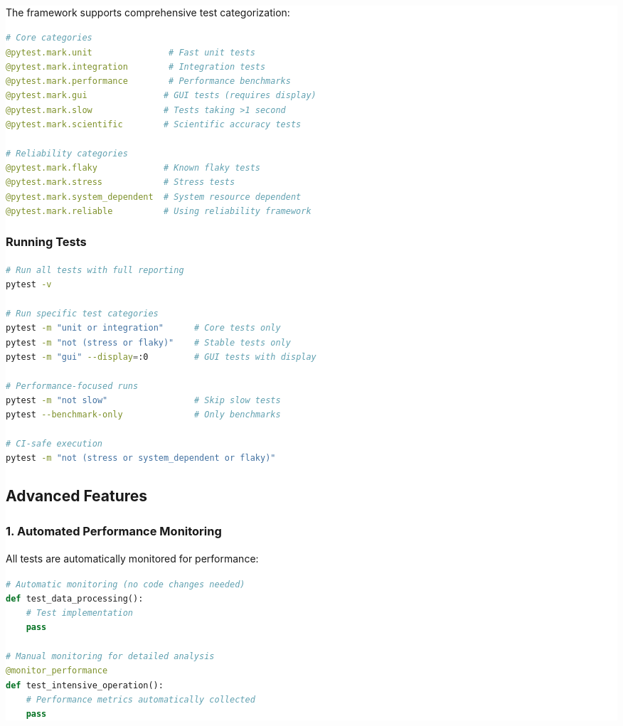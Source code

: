 The framework supports comprehensive test categorization:

```python
# Core categories
@pytest.mark.unit               # Fast unit tests
@pytest.mark.integration        # Integration tests
@pytest.mark.performance        # Performance benchmarks
@pytest.mark.gui               # GUI tests (requires display)
@pytest.mark.slow              # Tests taking >1 second
@pytest.mark.scientific        # Scientific accuracy tests

# Reliability categories
@pytest.mark.flaky             # Known flaky tests
@pytest.mark.stress            # Stress tests
@pytest.mark.system_dependent  # System resource dependent
@pytest.mark.reliable          # Using reliability framework
```

### Running Tests

```bash
# Run all tests with full reporting
pytest -v

# Run specific test categories
pytest -m "unit or integration"      # Core tests only
pytest -m "not (stress or flaky)"    # Stable tests only
pytest -m "gui" --display=:0         # GUI tests with display

# Performance-focused runs
pytest -m "not slow"                 # Skip slow tests
pytest --benchmark-only              # Only benchmarks

# CI-safe execution
pytest -m "not (stress or system_dependent or flaky)"
```

## Advanced Features

### 1. Automated Performance Monitoring

All tests are automatically monitored for performance:

```python
# Automatic monitoring (no code changes needed)
def test_data_processing():
    # Test implementation
    pass

# Manual monitoring for detailed analysis
@monitor_performance
def test_intensive_operation():
    # Performance metrics automatically collected
    pass
```
